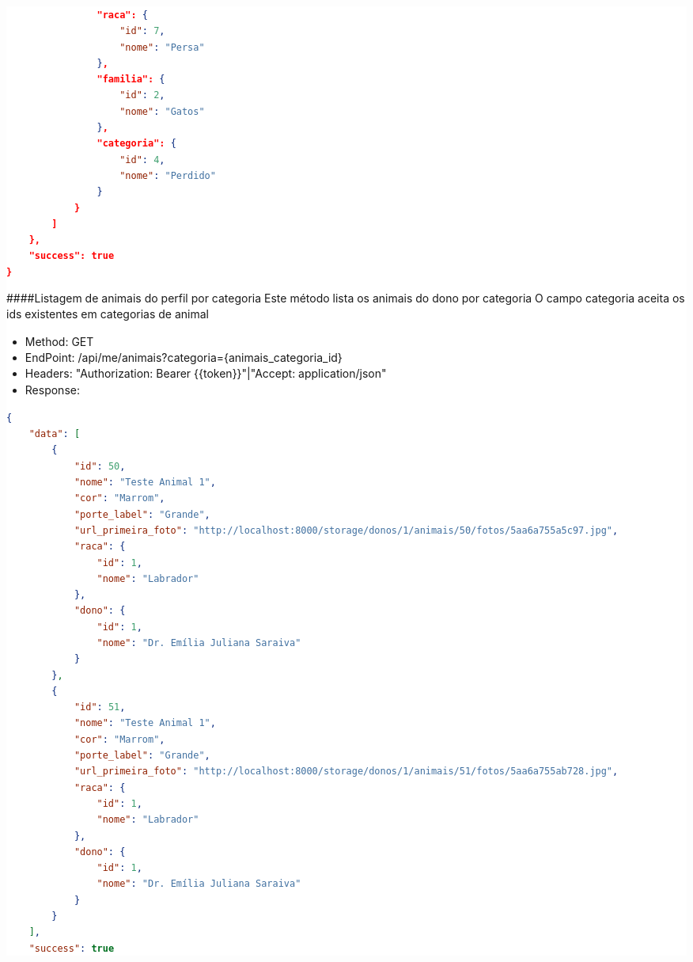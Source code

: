 ````json
                "raca": {
                    "id": 7,
                    "nome": "Persa"
                },
                "familia": {
                    "id": 2,
                    "nome": "Gatos"
                },
                "categoria": {
                    "id": 4,
                    "nome": "Perdido"
                }
            }
        ]
    },
    "success": true
}
````

####Listagem de animais do perfil por categoria
Este método lista os animais do dono por categoria
O campo categoria aceita os ids existentes em categorias de animal

- Method: GET
- EndPoint: /api/me/animais?categoria={animais_categoria_id}
- Headers: "Authorization: Bearer {{token}}"|"Accept: application/json"
- Response:
````json
{
    "data": [
        {
            "id": 50,
            "nome": "Teste Animal 1",
            "cor": "Marrom",
            "porte_label": "Grande",
            "url_primeira_foto": "http://localhost:8000/storage/donos/1/animais/50/fotos/5aa6a755a5c97.jpg",
            "raca": {
                "id": 1,
                "nome": "Labrador"
            },
            "dono": {
                "id": 1,
                "nome": "Dr. Emília Juliana Saraiva"
            }
        },
        {
            "id": 51,
            "nome": "Teste Animal 1",
            "cor": "Marrom",
            "porte_label": "Grande",
            "url_primeira_foto": "http://localhost:8000/storage/donos/1/animais/51/fotos/5aa6a755ab728.jpg",
            "raca": {
                "id": 1,
                "nome": "Labrador"
            },
            "dono": {
                "id": 1,
                "nome": "Dr. Emília Juliana Saraiva"
            }
        }
    ],
    "success": true
````